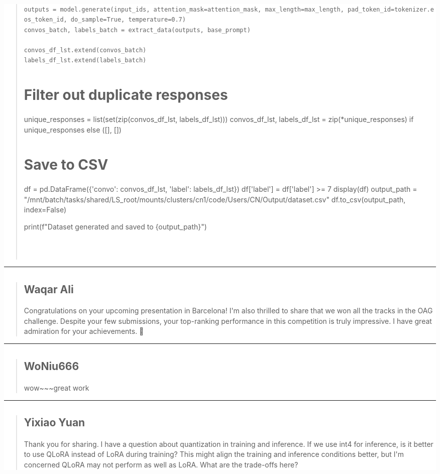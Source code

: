 >     outputs = model.generate(input_ids, attention_mask=attention_mask, max_length=max_length, pad_token_id=tokenizer.eos_token_id, do_sample=True, temperature=0.7)
>     convos_batch, labels_batch = extract_data(outputs, base_prompt)
> 
>     convos_df_lst.extend(convos_batch)
>     labels_df_lst.extend(labels_batch)
> 
> # Filter out duplicate responses
> unique_responses = list(set(zip(convos_df_lst, labels_df_lst)))
> convos_df_lst, labels_df_lst = zip(*unique_responses) if unique_responses else ([], [])
> 
> # Save to CSV
> df = pd.DataFrame({'convo': convos_df_lst, 'label': labels_df_lst})
> df['label'] = df['label'] >= 7
> display(df)
> output_path = "/mnt/batch/tasks/shared/LS_root/mounts/clusters/cn1/code/Users/CN/Output/dataset.csv"
> df.to_csv(output_path, index=False)
> 
> print(f"Dataset generated and saved to {output_path}")
> 
> ```
> 
> 
> 


---

> ## Waqar Ali
> 
> Congratulations on your upcoming presentation in Barcelona! I'm also thrilled to share that we won all the tracks in the OAG challenge. Despite your few submissions, your top-ranking performance in this competition is truly impressive. I have great admiration for your achievements. 🎁
> 
> 
> 


---

> ## WoNiu666
> 
> wow~~~great work
> 
> 
> 


---

> ## Yixiao Yuan
> 
> Thank you for sharing. I have a question about quantization in training and inference. If we use int4 for inference, is it better to use QLoRA instead of LoRA during training? This might align the training and inference conditions better, but I'm concerned QLoRA may not perform as well as LoRA. What are the trade-offs here?
> 
> 
> 
